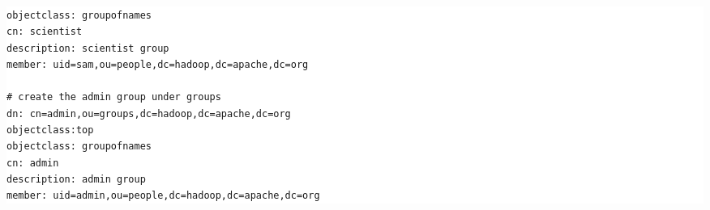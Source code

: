 ```
objectclass: groupofnames
cn: scientist
description: scientist group
member: uid=sam,ou=people,dc=hadoop,dc=apache,dc=org

# create the admin group under groups
dn: cn=admin,ou=groups,dc=hadoop,dc=apache,dc=org
objectclass:top
objectclass: groupofnames
cn: admin
description: admin group
member: uid=admin,ou=people,dc=hadoop,dc=apache,dc=org
```